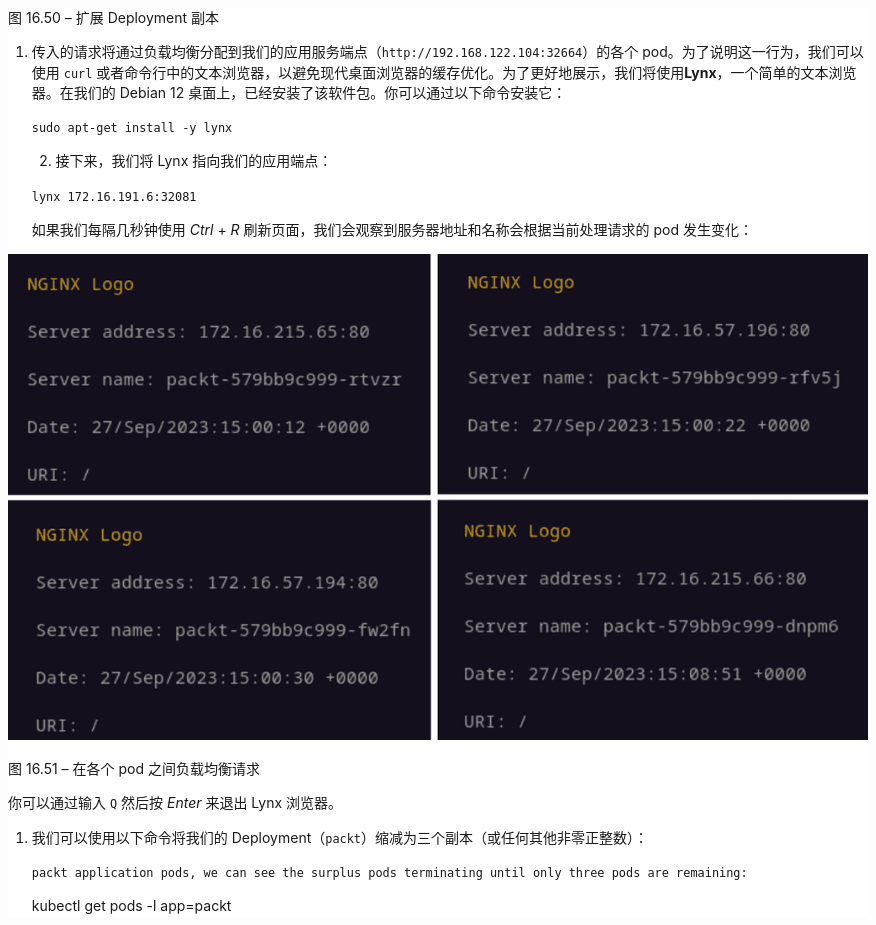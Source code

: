 图 16.50 – 扩展 Deployment 副本

1.  传入的请求将通过负载均衡分配到我们的应用服务端点（`http://192.168.122.104:32664`）的各个 pod。为了说明这一行为，我们可以使用 `curl` 或者命令行中的文本浏览器，以避免现代桌面浏览器的缓存优化。为了更好地展示，我们将使用**Lynx**，一个简单的文本浏览器。在我们的 Debian 12 桌面上，已经安装了该软件包。你可以通过以下命令安装它：

    ```
    sudo apt-get install -y lynx
    ```

    2. 接下来，我们将 Lynx 指向我们的应用端点：

    ```
    lynx 172.16.191.6:32081
    ```

    如果我们每隔几秒钟使用 *Ctrl* + *R* 刷新页面，我们会观察到服务器地址和名称会根据当前处理请求的 pod 发生变化：

![图 16.51 – 在各个 pod 之间负载均衡请求](img/B19682_16_51.jpg)

图 16.51 – 在各个 pod 之间负载均衡请求

你可以通过输入 `Q` 然后按 *Enter* 来退出 Lynx 浏览器。

1.  我们可以使用以下命令将我们的 Deployment（`packt`）缩减为三个副本（或任何其他非零正整数）：

    ```
    packt application pods, we can see the surplus pods terminating until only three pods are remaining:

    ```

    kubectl get pods -l app=packt
